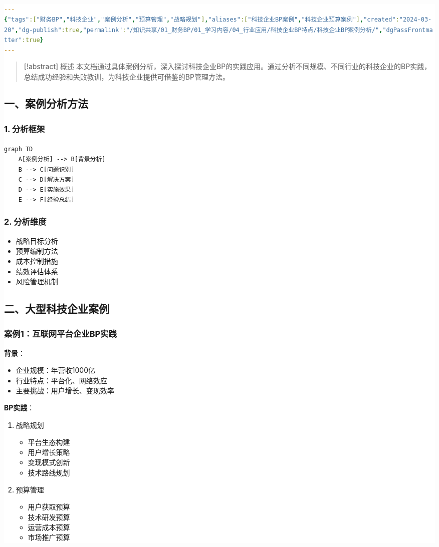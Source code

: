 ```yaml
---
{"tags":["财务BP","科技企业","案例分析","预算管理","战略规划"],"aliases":["科技企业BP案例","科技企业预算案例"],"created":"2024-03-20","dg-publish":true,"permalink":"/知识共享/01_财务BP/01_学习内容/04_行业应用/科技企业BP特点/科技企业BP案例分析/","dgPassFrontmatter":true}
---
```



> [!abstract] 概述
> 本文档通过具体案例分析，深入探讨科技企业BP的实践应用。通过分析不同规模、不同行业的科技企业的BP实践，总结成功经验和失败教训，为科技企业提供可借鉴的BP管理方法。

## 一、案例分析方法

### 1. 分析框架
```mermaid
graph TD
    A[案例分析] --> B[背景分析]
    B --> C[问题识别]
    C --> D[解决方案]
    D --> E[实施效果]
    E --> F[经验总结]
```

### 2. 分析维度
- 战略目标分析
- 预算编制方法
- 成本控制措施
- 绩效评估体系
- 风险管理机制

## 二、大型科技企业案例

### 案例1：互联网平台企业BP实践
**背景**：
- 企业规模：年营收1000亿
- 行业特点：平台化、网络效应
- 主要挑战：用户增长、变现效率

**BP实践**：
1. 战略规划
   - 平台生态构建
   - 用户增长策略
   - 变现模式创新
   - 技术路线规划

2. 预算管理
   - 用户获取预算
   - 技术研发预算
   - 运营成本预算
   - 市场推广预算
